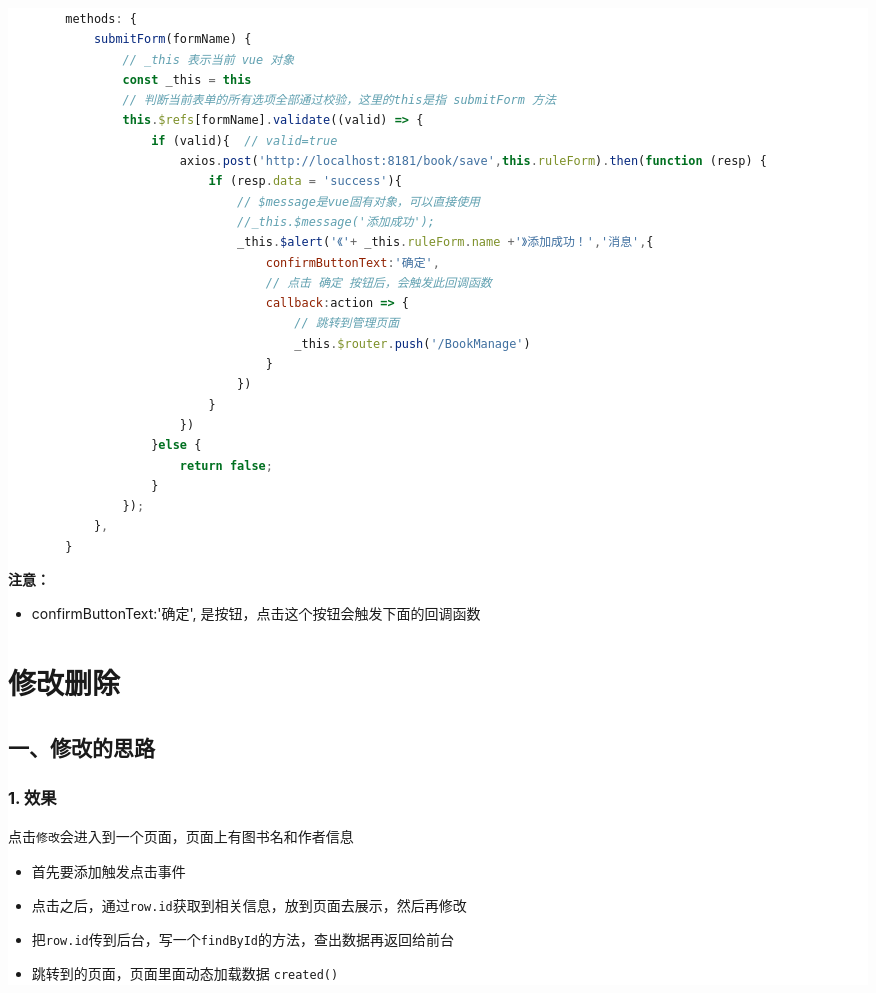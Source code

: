 ```javascript
        methods: {
            submitForm(formName) {
                // _this 表示当前 vue 对象
                const _this = this
                // 判断当前表单的所有选项全部通过校验，这里的this是指 submitForm 方法
                this.$refs[formName].validate((valid) => {
                    if (valid){  // valid=true
                        axios.post('http://localhost:8181/book/save',this.ruleForm).then(function (resp) {
                            if (resp.data = 'success'){
                                // $message是vue固有对象，可以直接使用
                                //_this.$message('添加成功');
                                _this.$alert('《'+ _this.ruleForm.name +'》添加成功！','消息',{
                                    confirmButtonText:'确定',
                                    // 点击 确定 按钮后，会触发此回调函数
                                    callback:action => {
                                        // 跳转到管理页面
                                        _this.$router.push('/BookManage')
                                    }
                                })
                            }
                        })
                    }else {
                        return false;
                    }
                });
            },
        }
```

**注意：**

* confirmButtonText:'确定', 是按钮，点击这个按钮会触发下面的回调函数





# 修改删除

## 一、修改的思路

### 1. 效果

点击`修改`会进入到一个页面，页面上有图书名和作者信息

* 首先要添加触发点击事件

* 点击之后，通过`row.id`获取到相关信息，放到页面去展示，然后再修改

* 把`row.id`传到后台，写一个`findById`的方法，查出数据再返回给前台

* 跳转到的页面，页面里面动态加载数据 `created()`
